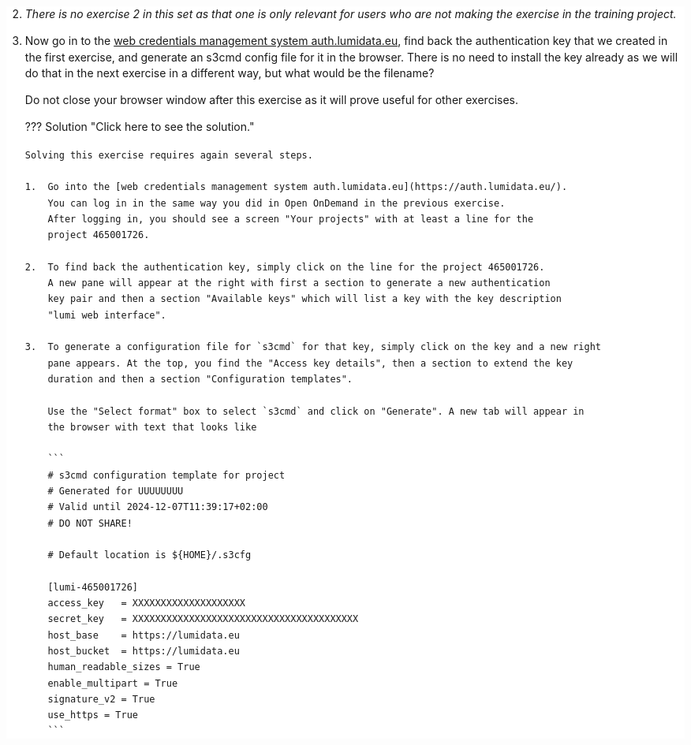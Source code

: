 2.  *There is no exercise 2 in this set as that one is only relevant for users
    who are not making the exercise in the training project.*

3.  Now go in to the [web credentials management system auth.lumidata.eu](https://auth.lumidata.eu/), find back the
    authentication key that we created in the first exercise, and generate an s3cmd config file for it in the browser.
    There is no need to install the key already as we will do that in the next exercise in a different
    way, but what would be the filename?

    Do not close your browser window after this exercise as it will prove useful for other exercises.

    ??? Solution "Click here to see the solution."

        Solving this exercise requires again several steps.

        1.  Go into the [web credentials management system auth.lumidata.eu](https://auth.lumidata.eu/).
            You can log in in the same way you did in Open OnDemand in the previous exercise.
            After logging in, you should see a screen "Your projects" with at least a line for the 
            project 465001726.

        2.  To find back the authentication key, simply click on the line for the project 465001726.
            A new pane will appear at the right with first a section to generate a new authentication
            key pair and then a section "Available keys" which will list a key with the key description
            "lumi web interface".

        3.  To generate a configuration file for `s3cmd` for that key, simply click on the key and a new right
            pane appears. At the top, you find the "Access key details", then a section to extend the key 
            duration and then a section "Configuration templates".

            Use the "Select format" box to select `s3cmd` and click on "Generate". A new tab will appear in
            the browser with text that looks like

            ```
            # s3cmd configuration template for project 
            # Generated for UUUUUUUU
            # Valid until 2024-12-07T11:39:17+02:00
            # DO NOT SHARE!

            # Default location is ${HOME}/.s3cfg

            [lumi-465001726]
            access_key   = XXXXXXXXXXXXXXXXXXXX
            secret_key   = XXXXXXXXXXXXXXXXXXXXXXXXXXXXXXXXXXXXXXXX
            host_base    = https://lumidata.eu
            host_bucket  = https://lumidata.eu
            human_readable_sizes = True
            enable_multipart = True
            signature_v2 = True
            use_https = True
            ```
